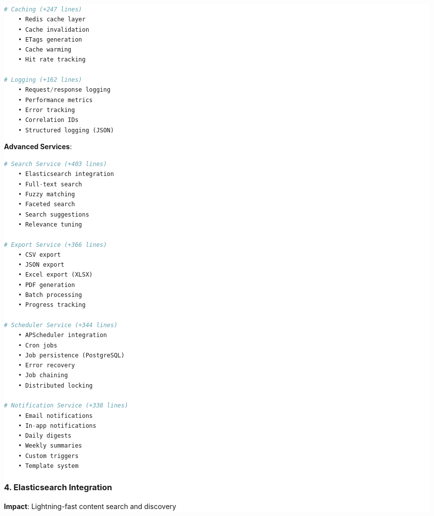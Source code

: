 ```python
# Caching (+247 lines)
    • Redis cache layer
    • Cache invalidation
    • ETags generation
    • Cache warming
    • Hit rate tracking

# Logging (+162 lines)
    • Request/response logging
    • Performance metrics
    • Error tracking
    • Correlation IDs
    • Structured logging (JSON)
```

**Advanced Services**:
```python
# Search Service (+403 lines)
    • Elasticsearch integration
    • Full-text search
    • Fuzzy matching
    • Faceted search
    • Search suggestions
    • Relevance tuning

# Export Service (+366 lines)
    • CSV export
    • JSON export
    • Excel export (XLSX)
    • PDF generation
    • Batch processing
    • Progress tracking

# Scheduler Service (+344 lines)
    • APScheduler integration
    • Cron jobs
    • Job persistence (PostgreSQL)
    • Error recovery
    • Job chaining
    • Distributed locking

# Notification Service (+338 lines)
    • Email notifications
    • In-app notifications
    • Daily digests
    • Weekly summaries
    • Custom triggers
    • Template system
```

### 4. Elasticsearch Integration
**Impact**: Lightning-fast content search and discovery
